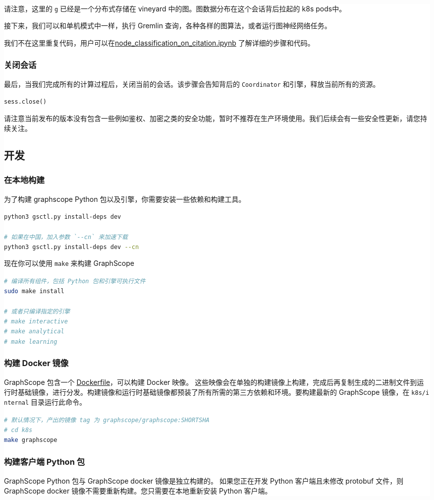 请注意，这里的 `g` 已经是一个分布式存储在 vineyard 中的图。图数据分布在这个会话背后拉起的 k8s pods中。

接下来，我们可以和单机模式中一样，执行 Gremlin 查询，各种各样的图算法，或者运行图神经网络任务。

我们不在这里重复代码，用户可以在[node_classification_on_citation.ipynb](tutorials/zh/10_node_classification_on_citation.ipynb) 了解详细的步骤和代码。

### 关闭会话

最后，当我们完成所有的计算过程后，关闭当前的会话。该步骤会告知背后的 `Coordinator` 和引擎，释放当前所有的资源。

```python
sess.close()
```

请注意当前发布的版本没有包含一些例如鉴权、加密之类的安全功能，暂时不推荐在生产环境使用。我们后续会有一些安全性更新，请您持续关注。

## 开发

### 在本地构建

为了构建 graphscope Python 包以及引擎，你需要安装一些依赖和构建工具。

```bash
python3 gsctl.py install-deps dev

# 如果在中国，加入参数 `--cn` 来加速下载
python3 gsctl.py install-deps dev --cn
```

现在你可以使用 `make` 来构建 GraphScope

```bash
# 编译所有组件，包括 Python 包和引擎可执行文件
sudo make install

# 或者只编译指定的引擎
# make interactive
# make analytical
# make learning
```

### 构建 Docker 镜像

GraphScope 包含一个 [Dockerfile](k8s/graphscope.Dockerfile)，可以构建 Docker 映像。 这些映像会在单独的构建镜像上构建，完成后再复制生成的二进制文件到运行时基础镜像，进行分发。构建镜像和运行时基础镜像都预装了所有所需的第三方依赖和环境。要构建最新的 GraphScope 镜像，在 `k8s/internal` 目录运行此命令。

```bash
# 默认情况下，产出的镜像 tag 为 graphscope/graphscope:SHORTSHA
# cd k8s
make graphscope
```

### 构建客户端 Python 包

GraphScope Python 包与 GraphScope docker 镜像是独立构建的。
如果您正在开发 Python 客户端且未修改 protobuf 文件，则 GraphScope docker 镜像不需要重新构建。您只需要在本地重新安装 Python 客户端。
